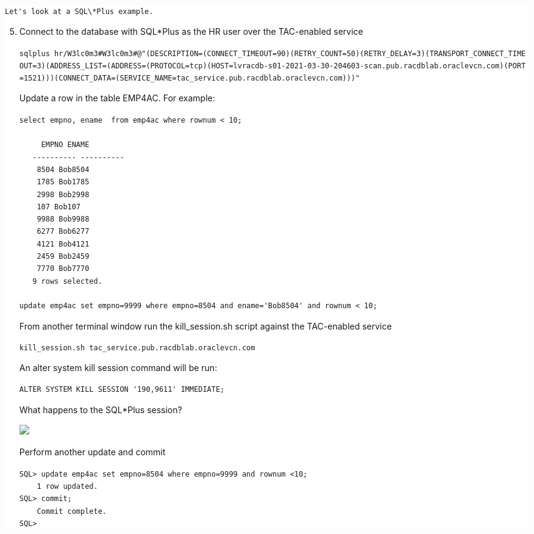    Let's look at a SQL\*Plus example.

5. Connect to the database with SQL\*Plus as the HR user over the TAC-enabled service
    ````
    sqlplus hr/W3lc0m3#W3lc0m3#@"(DESCRIPTION=(CONNECT_TIMEOUT=90)(RETRY_COUNT=50)(RETRY_DELAY=3)(TRANSPORT_CONNECT_TIMEOUT=3)(ADDRESS_LIST=(ADDRESS=(PROTOCOL=tcp)(HOST=lvracdb-s01-2021-03-30-204603-scan.pub.racdblab.oraclevcn.com)(PORT=1521)))(CONNECT_DATA=(SERVICE_NAME=tac_service.pub.racdblab.oraclevcn.com)))"
    ````

    Update a row in the table EMP4AC.
    For example:

    ````
    select empno, ename  from emp4ac where rownum < 10;

         EMPNO ENAME
       ---------- ----------
        8504 Bob8504
        1785 Bob1785
        2998 Bob2998
        107 Bob107
        9988 Bob9988
        6277 Bob6277
        4121 Bob4121
        2459 Bob2459
        7770 Bob7770
       9 rows selected.

    update emp4ac set empno=9999 where empno=8504 and ename='Bob8504' and rownum < 10;
    ````
    From another terminal window run the kill_session.sh script against the TAC-enabled service

    ````
    kill_session.sh tac_service.pub.racdblab.oraclevcn.com
    ````

    An alter system kill session command will be run:

    ````
    ALTER SYSTEM KILL SESSION '190,9611' IMMEDIATE;

    ````
    What happens to the SQL*Plus session?

   ![](./images/sqlplus_tac.png " ")

    Perform another update and commit

    ````
    SQL> update emp4ac set empno=8504 where empno=9999 and rownum <10;
        1 row updated.
    SQL> commit;
        Commit complete.
    SQL>
    ````
